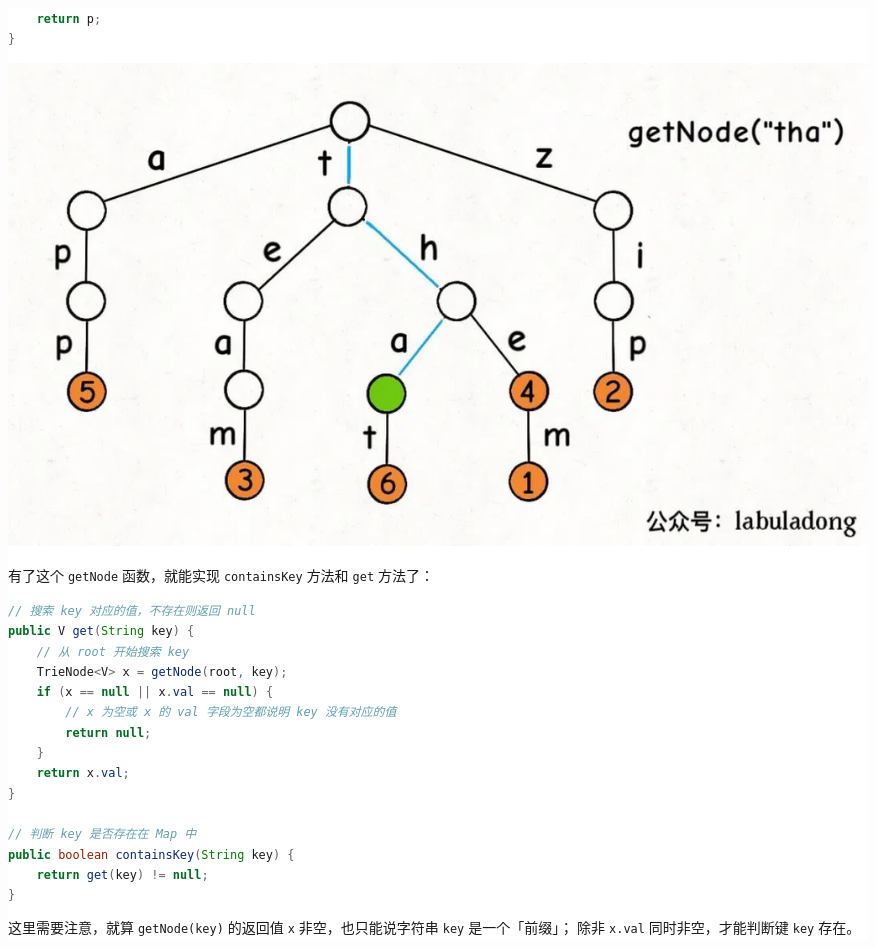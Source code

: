 ```java
    return p;
}
```

![](../../pictures/trie/11.jpeg)

有了这个 `getNode` 函数，就能实现 `containsKey` 方法和 `get` 方法了：

```java
// 搜索 key 对应的值，不存在则返回 null
public V get(String key) {
    // 从 root 开始搜索 key
    TrieNode<V> x = getNode(root, key);
    if (x == null || x.val == null) {
        // x 为空或 x 的 val 字段为空都说明 key 没有对应的值
        return null;
    }
    return x.val;
}

// 判断 key 是否存在在 Map 中
public boolean containsKey(String key) {
    return get(key) != null;
}
```

这里需要注意，就算 `getNode(key)` 的返回值 `x` 非空，也只能说字符串 `key` 是一个「前缀」；
除非 `x.val` 同时非空，才能判断键 `key` 存在。
